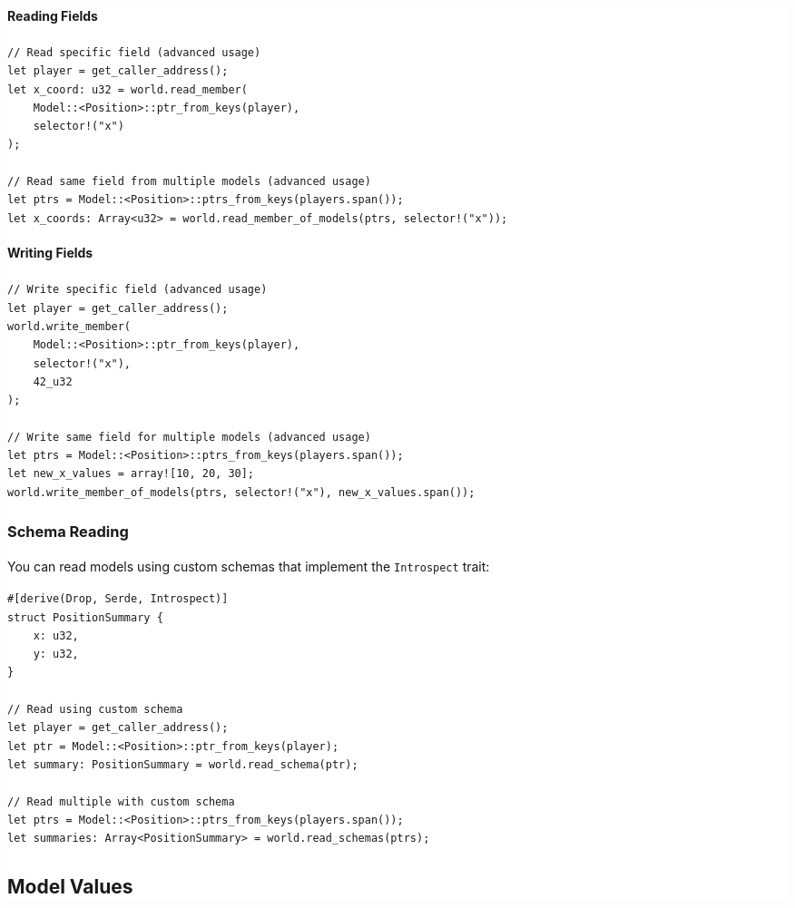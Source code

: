 #### Reading Fields

```cairo
// Read specific field (advanced usage)
let player = get_caller_address();
let x_coord: u32 = world.read_member(
    Model::<Position>::ptr_from_keys(player),
    selector!("x")
);

// Read same field from multiple models (advanced usage)
let ptrs = Model::<Position>::ptrs_from_keys(players.span());
let x_coords: Array<u32> = world.read_member_of_models(ptrs, selector!("x"));
```

#### Writing Fields

```cairo
// Write specific field (advanced usage)
let player = get_caller_address();
world.write_member(
    Model::<Position>::ptr_from_keys(player),
    selector!("x"),
    42_u32
);

// Write same field for multiple models (advanced usage)
let ptrs = Model::<Position>::ptrs_from_keys(players.span());
let new_x_values = array![10, 20, 30];
world.write_member_of_models(ptrs, selector!("x"), new_x_values.span());
```

### Schema Reading

You can read models using custom schemas that implement the `Introspect` trait:

```cairo
#[derive(Drop, Serde, Introspect)]
struct PositionSummary {
    x: u32,
    y: u32,
}

// Read using custom schema
let player = get_caller_address();
let ptr = Model::<Position>::ptr_from_keys(player);
let summary: PositionSummary = world.read_schema(ptr);

// Read multiple with custom schema
let ptrs = Model::<Position>::ptrs_from_keys(players.span());
let summaries: Array<PositionSummary> = world.read_schemas(ptrs);
```

## Model Values
